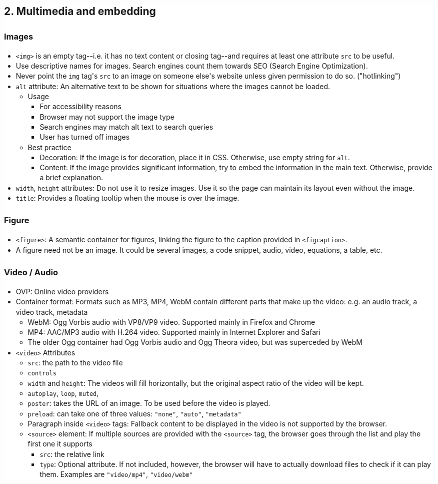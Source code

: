 
## 2. Multimedia and embedding

### Images

  - `<img>` is an empty tag--i.e. it has no text content or closing tag--and requires at least one attribute `src` to be useful.
  - Use descriptive names for images. Search engines count them towards SEO (Search Engine Optimization).
  - Never point the `img` tag's `src` to an image on someone else's website unless given permission to do so. ("hotlinking")
  - `alt` attribute: An alternative text to be shown for situations where the images cannot be loaded.
    - Usage
      - For accessibility reasons
      - Browser may not support the image type
      - Search engines may match alt text to search queries
      - User has turned off images
    - Best practice
      - Decoration: If the image is for decoration, place it in CSS. Otherwise, use empty string for `alt`.
      - Content: If the image provides significant information, try to embed the information in the main text. Otherwise, provide a brief explanation.
  - `width`, `height` attributes: Do not use it to resize images. Use it so the page can maintain its layout even without the image.
  - `title`: Provides a floating tooltip when the mouse is over the image.

### Figure
  - `<figure>`: A semantic container for figures, linking the figure to the caption provided in `<figcaption>`.
  - A figure need not be an image. It could be several images, a code snippet, audio, video, equations, a table, etc.

### Video / Audio
  - OVP: Online video providers
  - Container format: Formats such as MP3, MP4, WebM contain different parts that make up the video: e.g. an audio track, a video track, metadata
    - WebM: Ogg Vorbis audio with VP8/VP9 video. Supported mainly in Firefox and Chrome
    - MP4: AAC/MP3 audio with H.264 video. Supported mainly in Internet Explorer and Safari
    - The older Ogg container had Ogg Vorbis audio and Ogg Theora video, but was superceded by WebM
  - `<video>` Attributes
    - `src`: the path to the video file
    - `controls`
    - `width` and `height`: The videos will fill horizontally, but the original aspect ratio of the video will be kept.
    - `autoplay`, `loop`, `muted`, 
    - `poster`: takes the URL of an image. To be used before the video is played.
    - `preload`: can take one of three values: `"none"`, `"auto"`, `"metadata"`
    - Paragraph inside `<video>` tags: Fallback content to be displayed in the video is not supported by the browser.
    - `<source>` element: If multiple sources are provided with the `<source>` tag, the browser goes through the list and play the first one it supports
      - `src`: the relative link
      - `type`: Optional attribute. If not included, however, the browser will have to actually download files to check if it can play them. Examples are `"video/mp4"`, `"video/webm"`
